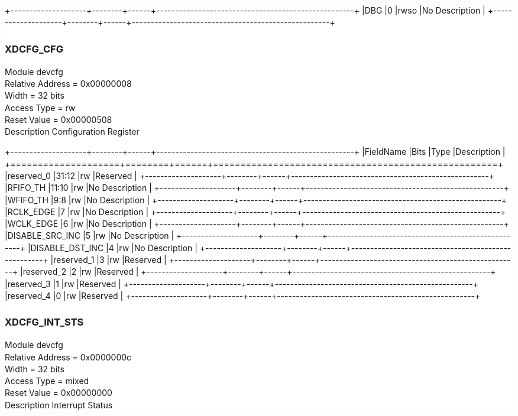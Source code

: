 +--------------------+--------+------+----------------------------------------------------+
|DBG                 |0       |rwso  |No Description                                      |
+--------------------+--------+------+----------------------------------------------------+

### XDCFG_CFG  

Module devcfg  
Relative Address = 0x00000008  
Width = 32 bits  
Access Type = rw  
Reset Value = 0x00000508  
Description Configuration Register  

+--------------------+--------+------+----------------------------------------------------+
|FieldName           |Bits    |Type  |Description                                         |
+====================+========+======+====================================================+
|reserved_0          |31:12   |rw    |Reserved                                            |
+--------------------+--------+------+----------------------------------------------------+
|RFIFO_TH            |11:10   |rw    |No Description                                      |
+--------------------+--------+------+----------------------------------------------------+
|WFIFO_TH            |9:8     |rw    |No Description                                      |
+--------------------+--------+------+----------------------------------------------------+
|RCLK_EDGE           |7       |rw    |No Description                                      |
+--------------------+--------+------+----------------------------------------------------+
|WCLK_EDGE           |6       |rw    |No Description                                      |
+--------------------+--------+------+----------------------------------------------------+
|DISABLE_SRC_INC     |5       |rw    |No Description                                      |
+--------------------+--------+------+----------------------------------------------------+
|DISABLE_DST_INC     |4       |rw    |No Description                                      |
+--------------------+--------+------+----------------------------------------------------+
|reserved_1          |3       |rw    |Reserved                                            |
+--------------------+--------+------+----------------------------------------------------+
|reserved_2          |2       |rw    |Reserved                                            |
+--------------------+--------+------+----------------------------------------------------+
|reserved_3          |1       |rw    |Reserved                                            |
+--------------------+--------+------+----------------------------------------------------+
|reserved_4          |0       |rw    |Reserved                                            |
+--------------------+--------+------+----------------------------------------------------+

### XDCFG_INT_STS  

Module devcfg  
Relative Address = 0x0000000c  
Width = 32 bits  
Access Type = mixed  
Reset Value = 0x00000000  
Description Interrupt Status  
